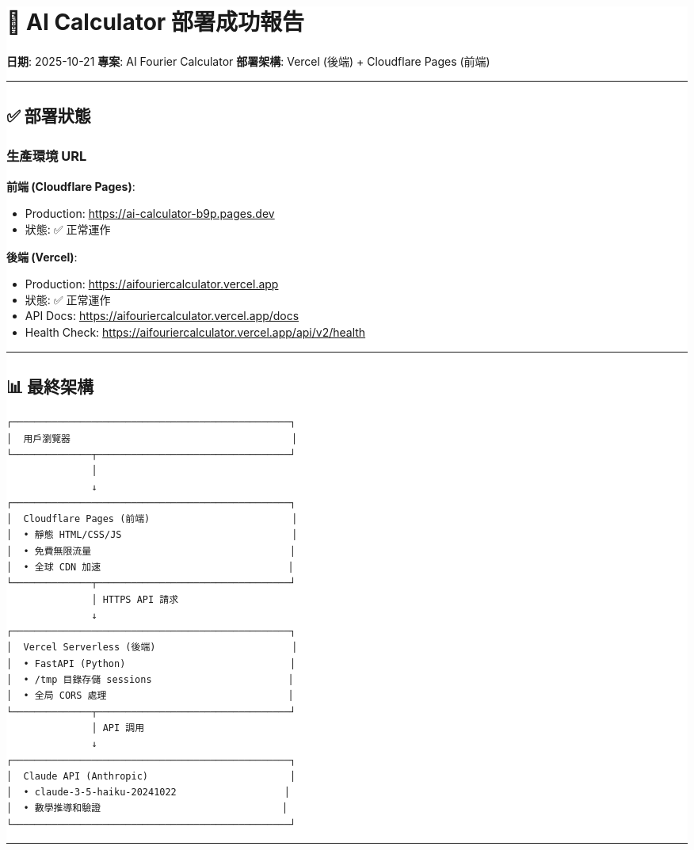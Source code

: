 # 🎉 AI Calculator 部署成功報告

**日期**: 2025-10-21
**專案**: AI Fourier Calculator
**部署架構**: Vercel (後端) + Cloudflare Pages (前端)

---

## ✅ 部署狀態

### 生產環境 URL

**前端 (Cloudflare Pages)**:
- Production: https://ai-calculator-b9p.pages.dev
- 狀態: ✅ 正常運作

**後端 (Vercel)**:
- Production: https://aifouriercalculator.vercel.app
- 狀態: ✅ 正常運作
- API Docs: https://aifouriercalculator.vercel.app/docs
- Health Check: https://aifouriercalculator.vercel.app/api/v2/health

---

## 📊 最終架構

```
┌─────────────────────────────────────────────────┐
│  用戶瀏覽器                                       │
└──────────────┬──────────────────────────────────┘
               │
               ↓
┌─────────────────────────────────────────────────┐
│  Cloudflare Pages (前端)                         │
│  • 靜態 HTML/CSS/JS                              │
│  • 免費無限流量                                   │
│  • 全球 CDN 加速                                 │
└──────────────┬──────────────────────────────────┘
               │ HTTPS API 請求
               ↓
┌─────────────────────────────────────────────────┐
│  Vercel Serverless (後端)                        │
│  • FastAPI (Python)                             │
│  • /tmp 目錄存儲 sessions                        │
│  • 全局 CORS 處理                                │
└──────────────┬──────────────────────────────────┘
               │ API 調用
               ↓
┌─────────────────────────────────────────────────┐
│  Claude API (Anthropic)                         │
│  • claude-3-5-haiku-20241022                   │
│  • 數學推導和驗證                                │
└─────────────────────────────────────────────────┘
```

---